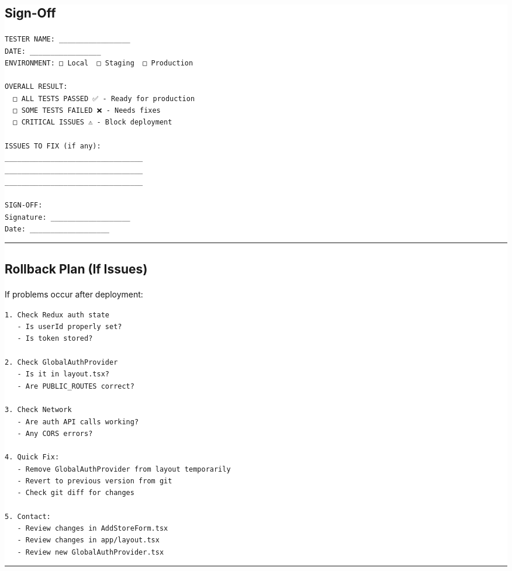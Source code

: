 
## Sign-Off

```
TESTER NAME: _________________
DATE: _________________
ENVIRONMENT: □ Local  □ Staging  □ Production

OVERALL RESULT:
  □ ALL TESTS PASSED ✅ - Ready for production
  □ SOME TESTS FAILED ❌ - Needs fixes
  □ CRITICAL ISSUES ⚠️ - Block deployment

ISSUES TO FIX (if any):
_________________________________
_________________________________
_________________________________

SIGN-OFF:
Signature: ___________________
Date: ___________________
```

---

## Rollback Plan (If Issues)

If problems occur after deployment:

```
1. Check Redux auth state
   - Is userId properly set?
   - Is token stored?

2. Check GlobalAuthProvider
   - Is it in layout.tsx?
   - Are PUBLIC_ROUTES correct?

3. Check Network
   - Are auth API calls working?
   - Any CORS errors?

4. Quick Fix:
   - Remove GlobalAuthProvider from layout temporarily
   - Revert to previous version from git
   - Check git diff for changes

5. Contact:
   - Review changes in AddStoreForm.tsx
   - Review changes in app/layout.tsx
   - Review new GlobalAuthProvider.tsx
```

---